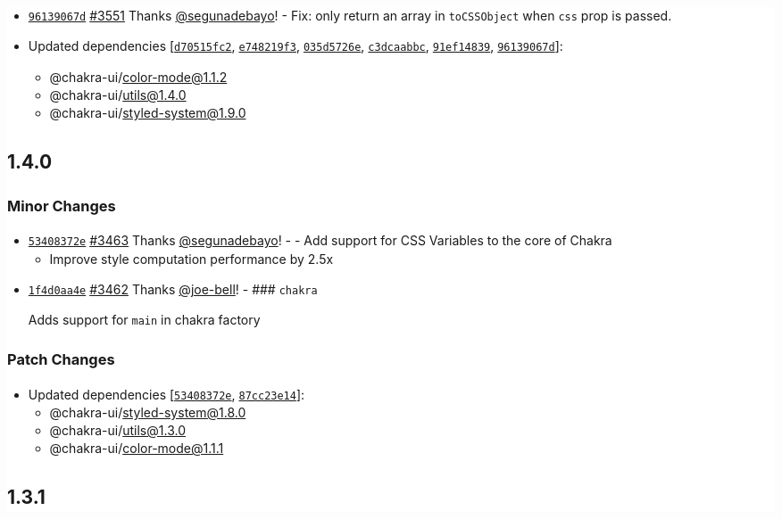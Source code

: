 - [`96139067d`](https://github.com/chakra-ui/chakra-ui/commit/96139067daa4b9a606b60c73f28a88ccd99d983b)
  [#3551](https://github.com/chakra-ui/chakra-ui/pull/3551) Thanks
  [@segunadebayo](https://github.com/segunadebayo)! - Fix: only return an array
  in `toCSSObject` when `css` prop is passed.

- Updated dependencies
  [[`d70515fc2`](https://github.com/chakra-ui/chakra-ui/commit/d70515fc20279b5b2acf9a2db2bda0289b8c5408),
  [`e748219f3`](https://github.com/chakra-ui/chakra-ui/commit/e748219f300f0c51b0eb304fce38b014d7bcbc86),
  [`035d5726e`](https://github.com/chakra-ui/chakra-ui/commit/035d5726e28396ef487b9801d7e2fa57677c703c),
  [`c3dcaabbc`](https://github.com/chakra-ui/chakra-ui/commit/c3dcaabbcf52ab9805a622f4e9833ad26cad9318),
  [`91ef14839`](https://github.com/chakra-ui/chakra-ui/commit/91ef148397187010804eb8f30307d2ec94c32c5b),
  [`96139067d`](https://github.com/chakra-ui/chakra-ui/commit/96139067daa4b9a606b60c73f28a88ccd99d983b)]:
  - @chakra-ui/color-mode@1.1.2
  - @chakra-ui/utils@1.4.0
  - @chakra-ui/styled-system@1.9.0

## 1.4.0

### Minor Changes

- [`53408372e`](https://github.com/chakra-ui/chakra-ui/commit/53408372ef6926840815a03f2ac5269e3a4757f2)
  [#3463](https://github.com/chakra-ui/chakra-ui/pull/3463) Thanks
  [@segunadebayo](https://github.com/segunadebayo)! - - Add support for CSS
  Variables to the core of Chakra
  - Improve style computation performance by 2.5x

* [`1f4d0aa4e`](https://github.com/chakra-ui/chakra-ui/commit/1f4d0aa4eff7ba3caffb0599eb81edfb223a36cc)
  [#3462](https://github.com/chakra-ui/chakra-ui/pull/3462) Thanks
  [@joe-bell](https://github.com/joe-bell)! - ### `chakra`

  Adds support for `main` in chakra factory

### Patch Changes

- Updated dependencies
  [[`53408372e`](https://github.com/chakra-ui/chakra-ui/commit/53408372ef6926840815a03f2ac5269e3a4757f2),
  [`87cc23e14`](https://github.com/chakra-ui/chakra-ui/commit/87cc23e14814e02cbbfc9737c2356cef682ddd5d)]:
  - @chakra-ui/styled-system@1.8.0
  - @chakra-ui/utils@1.3.0
  - @chakra-ui/color-mode@1.1.1

## 1.3.1
